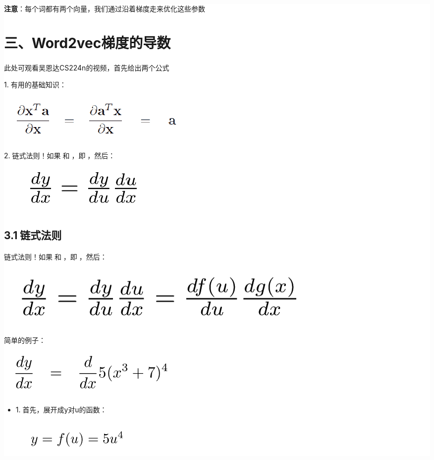 
**注意**：每个词都有两个向量，我们通过沿着梯度走来优化这些参数

# **三、Word2vec梯度的导数**

此处可观看吴恩达CS224n的视频，首先给出两个公式

1\. 有用的基础知识：

![](../img/652cb275dbb44b2692532c902e22e80b.png)

2. 链式法则！如果 和 ，即 ，然后：

![](../img/f1b7498a7becb87c610558c7f44636a7.png)

## **3.1 链式法则**

链式法则！如果 和 ，即 ，然后：

![](../img/32169e8de72c0cebca59c3dafe6d6761.png)

简单的例子：

![](../img/17c5acb5a2120071fed39416b1885509.png)

*   1\. 首先，展开成y对u的函数：

![](../img/ac7aee22ffafa660d09fc52dcd47bef1.png)
